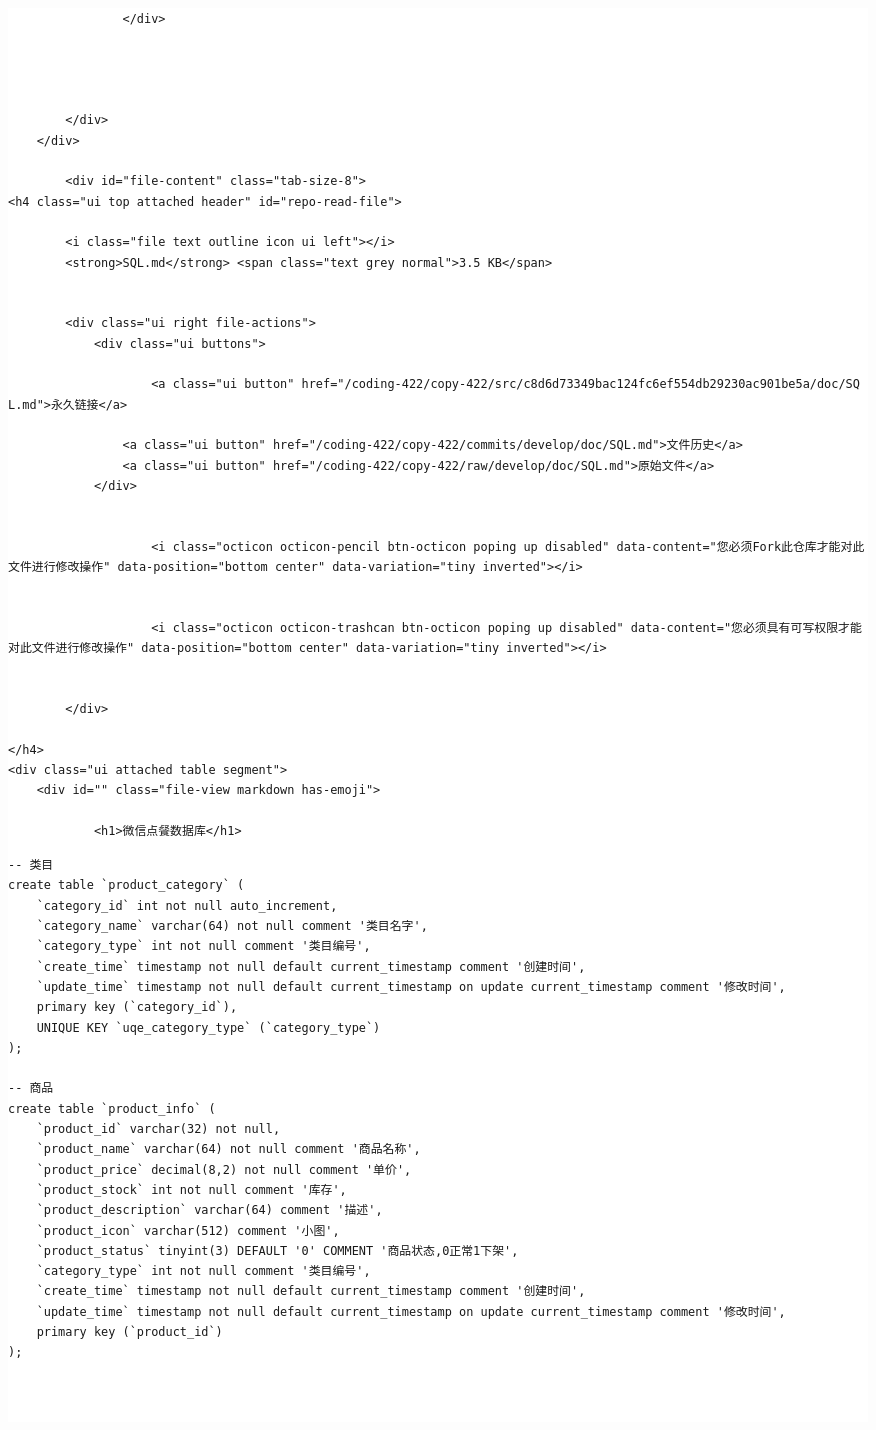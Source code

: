 					</div>
				

				
					
			</div>
		</div>
		
			<div id="file-content" class="tab-size-8">
	<h4 class="ui top attached header" id="repo-read-file">
		
			<i class="file text outline icon ui left"></i>
			<strong>SQL.md</strong> <span class="text grey normal">3.5 KB</span>
		
		
			<div class="ui right file-actions">
				<div class="ui buttons">
					
						<a class="ui button" href="/coding-422/copy-422/src/c8d6d73349bac124fc6ef554db29230ac901be5a/doc/SQL.md">永久链接</a>
					
					<a class="ui button" href="/coding-422/copy-422/commits/develop/doc/SQL.md">文件历史</a>
					<a class="ui button" href="/coding-422/copy-422/raw/develop/doc/SQL.md">原始文件</a>
				</div>
				
					
						<i class="octicon octicon-pencil btn-octicon poping up disabled" data-content="您必须Fork此仓库才能对此文件进行修改操作" data-position="bottom center" data-variation="tiny inverted"></i>
					
					
						<i class="octicon octicon-trashcan btn-octicon poping up disabled" data-content="您必须具有可写权限才能对此文件进行修改操作" data-position="bottom center" data-variation="tiny inverted"></i>
					
				
			</div>
		
	</h4>
	<div class="ui attached table segment">
		<div id="" class="file-view markdown has-emoji">
			
				<h1>微信点餐数据库</h1>

<pre><code class="language-sql">-- 类目
create table `product_category` (
    `category_id` int not null auto_increment,
    `category_name` varchar(64) not null comment &#39;类目名字&#39;,
    `category_type` int not null comment &#39;类目编号&#39;,
    `create_time` timestamp not null default current_timestamp comment &#39;创建时间&#39;,
    `update_time` timestamp not null default current_timestamp on update current_timestamp comment &#39;修改时间&#39;,
    primary key (`category_id`),
    UNIQUE KEY `uqe_category_type` (`category_type`)
);

-- 商品
create table `product_info` (
    `product_id` varchar(32) not null,
    `product_name` varchar(64) not null comment &#39;商品名称&#39;,
    `product_price` decimal(8,2) not null comment &#39;单价&#39;,
    `product_stock` int not null comment &#39;库存&#39;,
    `product_description` varchar(64) comment &#39;描述&#39;,
    `product_icon` varchar(512) comment &#39;小图&#39;,
    `product_status` tinyint(3) DEFAULT &#39;0&#39; COMMENT &#39;商品状态,0正常1下架&#39;,
    `category_type` int not null comment &#39;类目编号&#39;,
    `create_time` timestamp not null default current_timestamp comment &#39;创建时间&#39;,
    `update_time` timestamp not null default current_timestamp on update current_timestamp comment &#39;修改时间&#39;,
    primary key (`product_id`)
);
